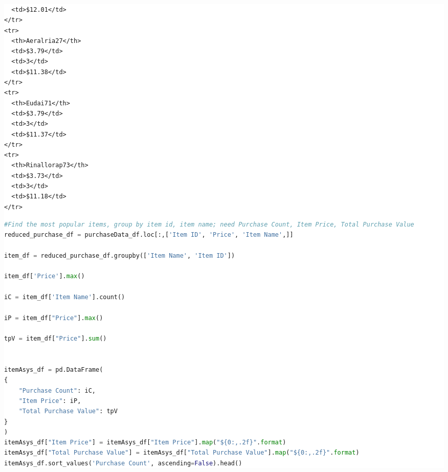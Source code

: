       <td>$12.01</td>
    </tr>
    <tr>
      <th>Aeralria27</th>
      <td>$3.79</td>
      <td>3</td>
      <td>$11.38</td>
    </tr>
    <tr>
      <th>Eudai71</th>
      <td>$3.79</td>
      <td>3</td>
      <td>$11.37</td>
    </tr>
    <tr>
      <th>Rinallorap73</th>
      <td>$3.73</td>
      <td>3</td>
      <td>$11.18</td>
    </tr>
  </tbody>
</table>
</div>




```python
#Find the most popular items, group by item id, item name; need Purchase Count, Item Price, Total Purchase Value
reduced_purchase_df = purchaseData_df.loc[:,['Item ID', 'Price', 'Item Name',]]

item_df = reduced_purchase_df.groupby(['Item Name', 'Item ID'])

item_df['Price'].max()

iC = item_df['Item Name'].count()

iP = item_df["Price"].max()

tpV = item_df["Price"].sum()


itemAsys_df = pd.DataFrame(
{
    "Purchase Count": iC,
    "Item Price": iP,
    "Total Purchase Value": tpV
}
)
itemAsys_df["Item Price"] = itemAsys_df["Item Price"].map("${0:,.2f}".format)
itemAsys_df["Total Purchase Value"] = itemAsys_df["Total Purchase Value"].map("${0:,.2f}".format)
itemAsys_df.sort_values('Purchase Count', ascending=False).head()
```
